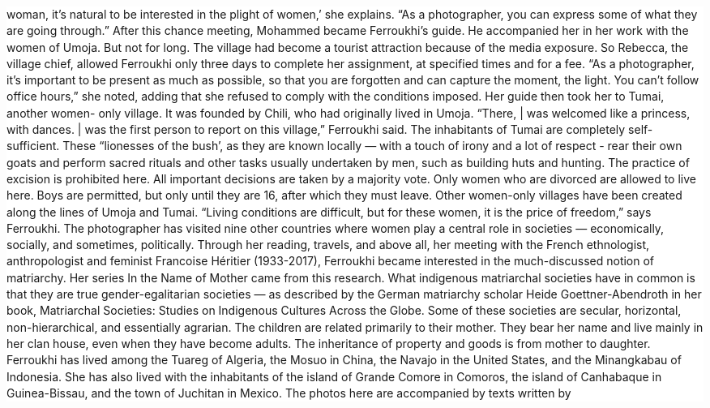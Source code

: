 woman, it’s natural to be interested in the plight of 
women,’ she explains. “As a photographer, you can 
express some of what they are going through.” 
After this chance meeting, Mohammed became 
Ferroukhi’s guide. He accompanied her in her work 
with the women of Umoja. But not for long. The 
village had become a tourist attraction because of 
the media exposure. So Rebecca, the village chief, 
allowed Ferroukhi only three days to complete 
her assignment, at specified times and for a fee. 
“As a photographer, it’s important to be present 
as much as possible, so that you are forgotten and 
can capture the moment, the light. You can’t follow 
office hours,” she noted, adding that she refused to 
comply with the conditions imposed. 
Her guide then took her to Tumai, another women- 
only village. It was founded by Chili, who had 
originally lived in Umoja. “There, | was welcomed 
like a princess, with dances. | was the first person to 
report on this village,” Ferroukhi said. 
The inhabitants of Tumai are completely self- 
sufficient. These “lionesses of the bush’, as they 
are known locally — with a touch of irony and a 
lot of respect - rear their own goats and perform 
sacred rituals and other tasks usually undertaken 
by men, such as building huts and hunting. 
The practice of excision is prohibited here. All 
important decisions are taken by a majority vote. 
Only women who are divorced are allowed to live 
here. Boys are permitted, but only until they are 16, 
after which they must leave. 
Other women-only villages have been created 
along the lines of Umoja and Tumai. “Living 
conditions are difficult, but for these women, 
it is the price of freedom,” says Ferroukhi. The 
photographer has visited nine other countries 
where women play a central role in societies — 
economically, socially, and sometimes, politically. 
Through her reading, travels, and above all, 
her meeting with the French ethnologist, 
anthropologist and feminist Francoise Héritier 
(1933-2017), Ferroukhi became interested in the 
much-discussed notion of matriarchy. Her series In 
the Name of Mother came from this research. 
What indigenous matriarchal societies have in 
common is that they are true gender-egalitarian 
societies — as described by the German matriarchy 
scholar Heide Goettner-Abendroth in her book, 
Matriarchal Societies: Studies on Indigenous Cultures 
Across the Globe. Some of these societies are 
secular, horizontal, non-hierarchical, and essentially 
agrarian. The children are related primarily to their 
mother. They bear her name and live mainly in her 
clan house, even when they have become adults. 
The inheritance of property and goods is from 
mother to daughter. 
Ferroukhi has lived among the Tuareg of Algeria, 
the Mosuo in China, the Navajo in the United 
States, and the Minangkabau of Indonesia. 
She has also lived with the inhabitants of the 
island of Grande Comore in Comoros, the 
island of Canhabaque in Guinea-Bissau, and 
the town of Juchitan in Mexico. The photos 
here are accompanied by texts written by 